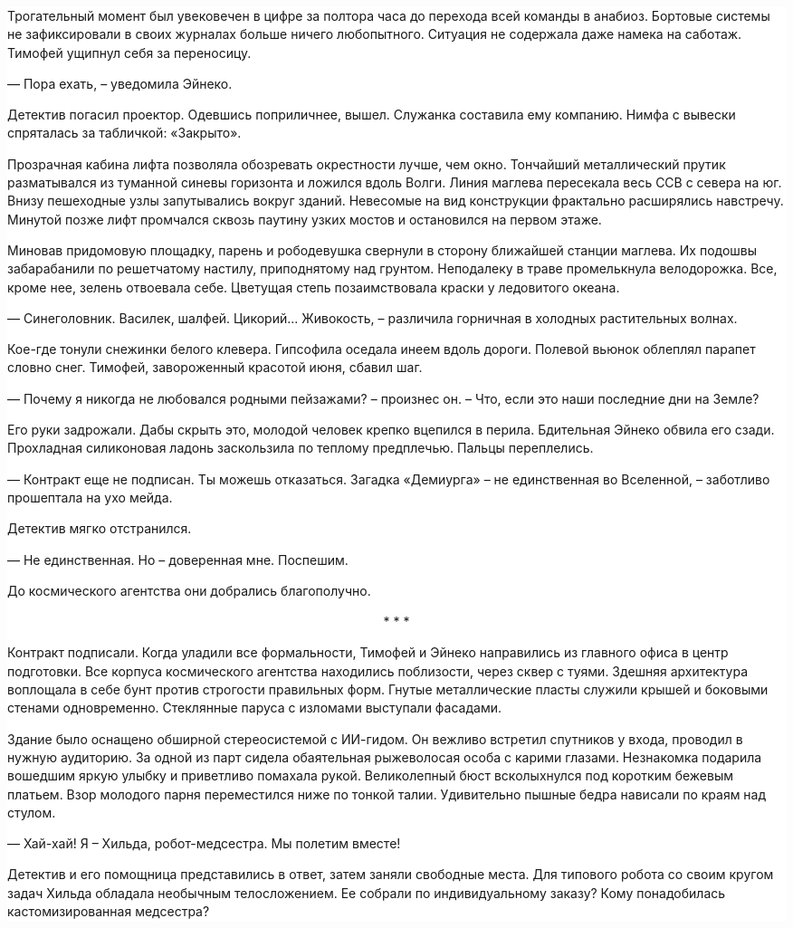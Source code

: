 Трогательный момент был увековечен в цифре за полтора часа до перехода всей команды в анабиоз. Бортовые системы не зафиксировали в своих журналах больше ничего любопытного. Ситуация не содержала даже намека на саботаж. Тимофей ущипнул себя за переносицу.

— Пора ехать, – уведомила Эйнеко.

Детектив погасил проектор. Одевшись поприличнее, вышел. Служанка составила ему компанию. Нимфа с вывески спряталась за табличкой: «Закрыто».

Прозрачная кабина лифта позволяла обозревать окрестности лучше, чем окно. Тончайший металлический прутик разматывался из туманной синевы горизонта и ложился вдоль Волги. Линия маглева пересекала весь ССВ с севера на юг. Внизу пешеходные узлы запутывались вокруг зданий. Невесомые на вид конструкции фрактально расширялись навстречу. Минутой позже лифт промчался сквозь паутину узких мостов и остановился на первом этаже.

Миновав придомовую площадку, парень и рободевушка свернули в сторону ближайшей станции маглева. Их подошвы забарабанили по решетчатому настилу, приподнятому над грунтом. Неподалеку в траве промелькнула велодорожка. Все, кроме нее, зелень отвоевала себе. Цветущая степь позаимствовала краски у ледовитого океана.

— Синеголовник. Василек, шалфей. Цикорий... Живокость, – различила горничная в холодных растительных волнах.

Кое-где тонули снежинки белого клевера. Гипсофила оседала инеем вдоль дороги. Полевой вьюнок облеплял парапет словно снег. Тимофей, завороженный красотой июня, сбавил шаг.

— Почему я никогда не любовался родными пейзажами? – произнес он. – Что, если это наши последние дни на Земле?

Его руки задрожали. Дабы скрыть это, молодой человек крепко вцепился в перила. Бдительная Эйнеко обвила его сзади. Прохладная силиконовая ладонь заскользила по теплому предплечью. Пальцы переплелись.

— Контракт еще не подписан. Ты можешь отказаться. Загадка «Демиурга» – не единственная во Вселенной, – заботливо прошептала на ухо мейда.

Детектив мягко отстранился.

— Не единственная. Но – доверенная мне. Поспешим.

До космического агентства они добрались благополучно.

<div align="center">
<p>* * *</p>
</div>

Контракт подписали. Когда уладили все формальности, Тимофей и Эйнеко направились из главного офиса в центр подготовки. Все корпуса космического агентства находились поблизости, через сквер с туями. Здешняя архитектура воплощала в себе бунт против строгости правильных форм. Гнутые металлические пласты служили крышей и боковыми стенами одновременно. Стеклянные паруса с изломами выступали фасадами.

Здание было оснащено обширной стереосистемой с ИИ-гидом. Он вежливо встретил спутников у входа, проводил в нужную аудиторию. За одной из парт сидела обаятельная рыжеволосая особа с карими глазами. Незнакомка подарила вошедшим яркую улыбку и приветливо помахала рукой. Великолепный бюст всколыхнулся под коротким бежевым платьем. Взор молодого парня переместился ниже по тонкой талии. Удивительно пышные бедра нависали по краям над стулом.

— Хай-хай! Я – Хильда, робот-медсестра. Мы полетим вместе!

Детектив и его помощница представились в ответ, затем заняли свободные места. Для типового робота со своим кругом задач Хильда обладала необычным телосложением. Ее собрали по индивидуальному заказу? Кому понадобилась кастомизированная медсестра?
